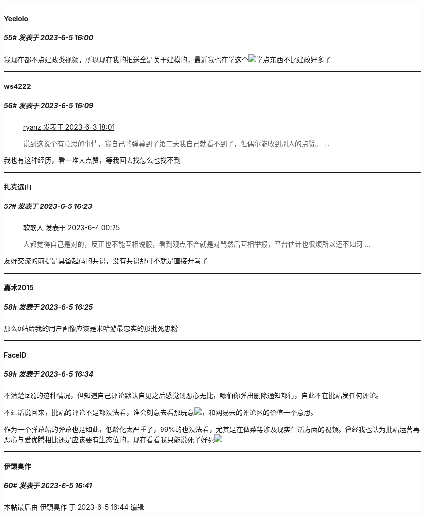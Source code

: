 *****

####  Yeelolo  
##### 55#       发表于 2023-6-5 16:00

我现在都不点建政类视频，所以现在我的推送全是关于建模的，最近我也在学这个<img src="https://static.saraba1st.com/image/smiley/face2017/048.png" referrerpolicy="no-referrer">学点东西不比建政好多了

*****

####  ws4222  
##### 56#       发表于 2023-6-5 16:09

<blockquote><a href="httphttps://bbs.saraba1st.com/2b/forum.php?mod=redirect&amp;goto=findpost&amp;pid=61103550&amp;ptid=2138215" target="_blank">ryanz 发表于 2023-6-3 18:01</a>

说到这说个有意思的事情，我自己的弹幕到了第二天我自己就看不到了，但偶尔能收到别人的点赞。 ...</blockquote>
我也有这种经历，看一堆人点赞，等我回去找怎么也找不到

*****

####  扎克远山  
##### 57#       发表于 2023-6-5 16:23

<blockquote><a href="httphttps://bbs.saraba1st.com/2b/forum.php?mod=redirect&amp;goto=findpost&amp;pid=61108226&amp;ptid=2138215" target="_blank">软软人 发表于 2023-6-4 00:25</a>

人都觉得自己是对的，反正也不能互相说服，看到观点不合就是对骂然后互相举报，平台估计也很烦所以还不如河 ...</blockquote>
友好交流的前提是具备起码的共识，没有共识那可不就是直接开骂了

*****

####  嘉术2015  
##### 58#       发表于 2023-6-5 16:25

那么b站给我的用户画像应该是米哈游最忠实的那批死忠粉

*****

####  FaceID  
##### 59#       发表于 2023-6-5 16:34

不清楚lz说的这种情况，但知道自己评论默认自见之后感觉到恶心无比，哪怕你弹出删除通知都行，自此不在批站发任何评论。

不过话说回来，批站的评论不是都没法看，谁会刻意去看那玩意<img src="https://static.saraba1st.com/image/smiley/face2017/067.png" referrerpolicy="no-referrer">，和网易云的评论区的价值一个意思。

作为一个弹幕站的弹幕也是如此，低龄化太严重了，99%的也没法看，尤其是在做菜等涉及现实生活方面的视频。曾经我也认为批站运营再恶心与爱优腾相比还是应该要有生态位的，现在看看我只能说死了好死<img src="https://static.saraba1st.com/image/smiley/face2017/037.png" referrerpolicy="no-referrer">

*****

####  伊頭臭作  
##### 60#       发表于 2023-6-5 16:41

 本帖最后由 伊頭臭作 于 2023-6-5 16:44 编辑 
